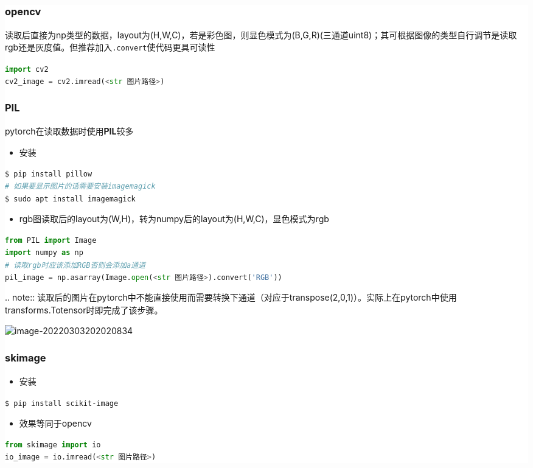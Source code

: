 ### opencv

读取后直接为np类型的数据，layout为(H,W,C)，若是彩色图，则显色模式为(B,G,R)(三通道uint8)；其可根据图像的类型自行调节是读取rgb还是灰度值。但推荐加入`.convert`使代码更具可读性

```python
import cv2
cv2_image = cv2.imread(<str 图片路径>)
```

### PIL

pytorch在读取数据时使用**PIL**较多

- 安装

```bash
$ pip install pillow
# 如果要显示图片的话需要安装imagemagick
$ sudo apt install imagemagick
```

- rgb图读取后的layout为(W,H)，转为numpy后的layout为(H,W,C)，显色模式为rgb

```python
from PIL import Image
import numpy as np
# 读取rgb时应该添加RGB否则会添加a通道
pil_image = np.asarray(Image.open(<str 图片路径>).convert('RGB'))
```

.. note:: 读取后的图片在pytorch中不能直接使用而需要转换下通道（对应于transpose(2,0,1)）。实际上在pytorch中使用transforms.Totensor时即完成了该步骤。

![image-20220303202020834](https://natsu-akatsuki.oss-cn-guangzhou.aliyuncs.com/img/image-20220303202020834.png)

### skimage

- 安装

```bash
$ pip install scikit-image
```

- 效果等同于opencv

```python
from skimage import io
io_image = io.imread(<str 图片路径>)
```
